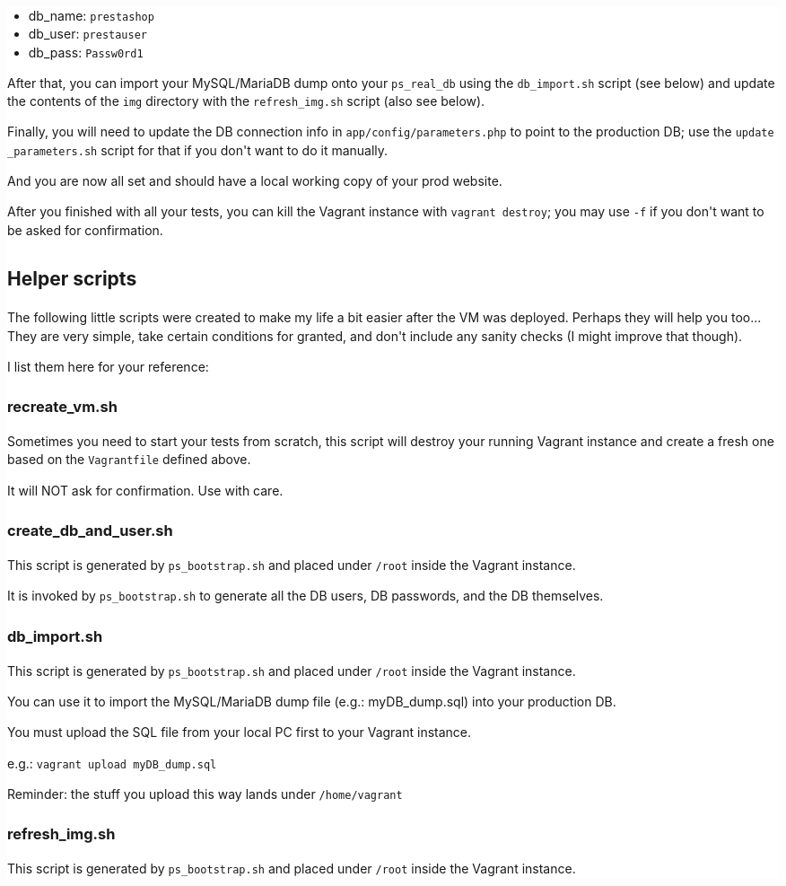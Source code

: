   - db_name: `prestashop`
  - db_user: `prestauser`
  - db_pass: `Passw0rd1`

After that, you can import your MySQL/MariaDB dump onto your `ps_real_db` using the `db_import.sh` script (see below) and update the contents of the `img` directory with the `refresh_img.sh` script (also see below).

Finally, you will need to update the DB connection info in `app/config/parameters.php` to point to the production DB; use the `update_parameters.sh` script for that if you don't want to do it manually.

And you are now all set and should have a local working copy of your prod website.

After you finished with all your tests, you can kill the Vagrant instance with `vagrant destroy`; you may use `-f` if you don't want to be asked for confirmation.


## Helper scripts

The following little scripts were created to make my life a bit easier after the VM was deployed. Perhaps they will help you too... They are very simple, take certain conditions for granted, and don't include any sanity checks (I might improve that though). 

I list them here for your reference:

### recreate_vm.sh

Sometimes you need to start your tests from scratch, this script will destroy your running Vagrant instance and create a fresh one based on the `Vagrantfile` defined above. 

It will NOT ask for confirmation. Use with care.


### create_db_and_user.sh

This script is generated by `ps_bootstrap.sh` and placed under `/root` inside the Vagrant instance.

It is invoked by `ps_bootstrap.sh` to generate all the DB users, DB passwords, and the DB themselves.


### db_import.sh

This script is generated by `ps_bootstrap.sh` and placed under `/root` inside the Vagrant instance.

You can use it to import the MySQL/MariaDB dump file (e.g.: myDB_dump.sql) into your production DB.

You must upload the SQL file from your local PC first to your Vagrant instance.

e.g.: `vagrant upload myDB_dump.sql`

Reminder: the stuff you upload this way lands under `/home/vagrant`

### refresh_img.sh

This script is generated by `ps_bootstrap.sh` and placed under `/root` inside the Vagrant instance.
